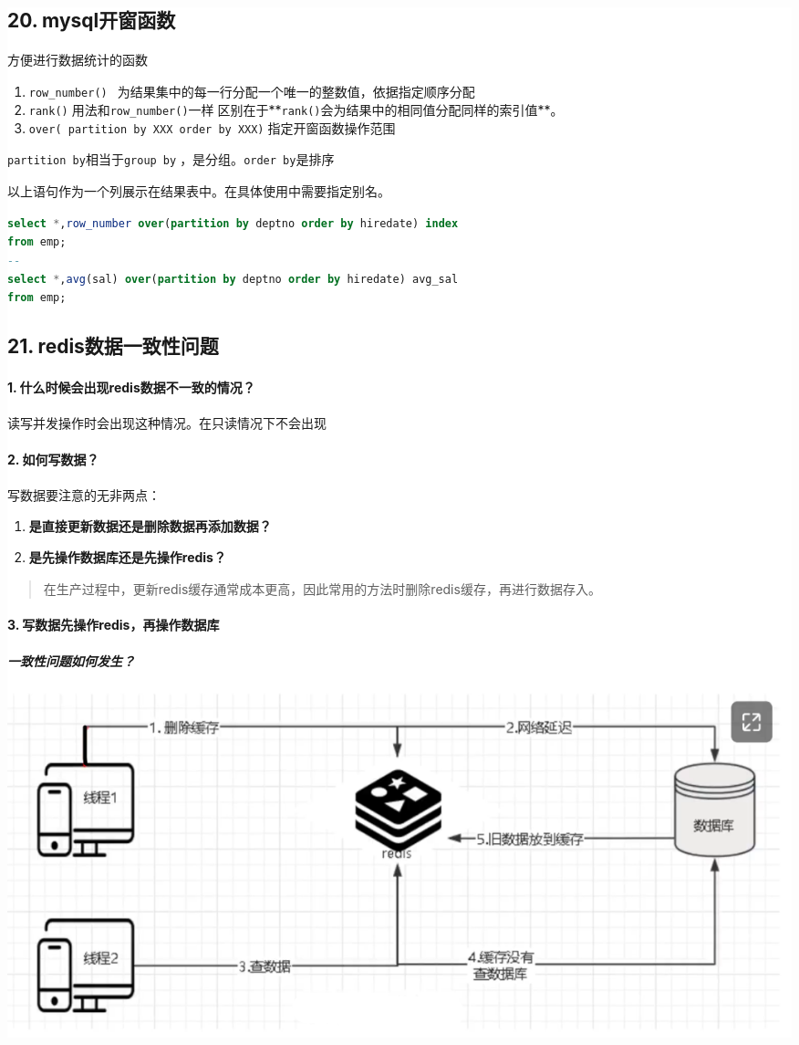 ## 20. mysql开窗函数

方便进行数据统计的函数

1. `row_number() `  为结果集中的每一行分配一个唯一的整数值，依据指定顺序分配
2. `rank()` 用法和`row_number()`一样 区别在于**`rank()`会为结果中的相同值分配同样的索引值**。
3. `over( partition by XXX order by XXX)`  指定开窗函数操作范围

`partition by`相当于`group by` ，是分组。`order by`是排序

以上语句作为一个列展示在结果表中。在具体使用中需要指定别名。

```sql
select *,row_number over(partition by deptno order by hiredate) index
from emp;
-- 
select *,avg(sal) over(partition by deptno order by hiredate) avg_sal
from emp;
```

## 21. redis数据一致性问题

#### 1. 什么时候会出现redis数据不一致的情况？

读写并发操作时会出现这种情况。在只读情况下不会出现

#### 2. 如何写数据？

写数据要注意的无非两点： 

1. **是直接更新数据还是删除数据再添加数据？** 

2. **是先操作数据库还是先操作redis？**

> 在生产过程中，更新redis缓存通常成本更高，因此常用的方法时删除redis缓存，再进行数据存入。

#### 3. 写数据先操作redis，再操作数据库

 ##### 一致性问题如何发生？

![](img/Snipaste_2023-11-10_10-15-41.png)
